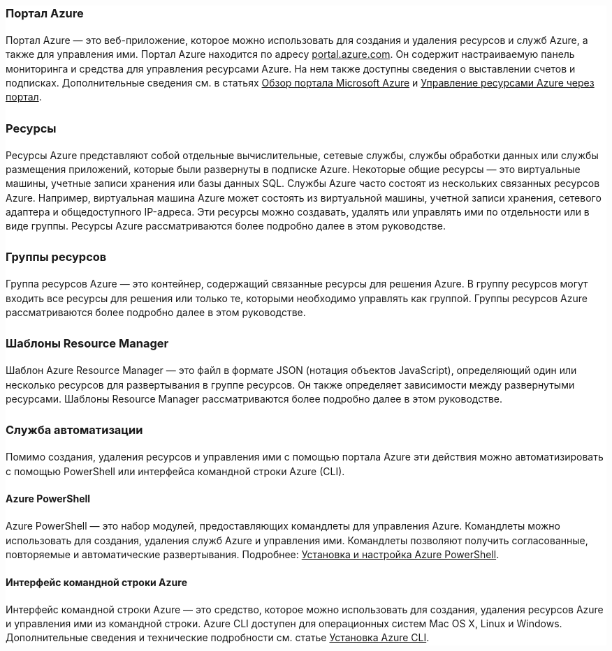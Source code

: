 ### <a name="azure-portal"></a>Портал Azure

Портал Azure — это веб-приложение, которое можно использовать для создания и удаления ресурсов и служб Azure, а также для управления ими. Портал Azure находится по адресу [portal.azure.com](https://portal.azure.com). Он содержит настраиваемую панель мониторинга и средства для управления ресурсами Azure. На нем также доступны сведения о выставлении счетов и подписках. Дополнительные сведения см. в статьях [Обзор портала Microsoft Azure](https://azure.microsoft.com/documentation/articles/azure-portal-overview/) и [Управление ресурсами Azure через портал](../../azure-resource-manager/management/manage-resources-portal.md).

### <a name="resources"></a>Ресурсы

Ресурсы Azure представляют собой отдельные вычислительные, сетевые службы, службы обработки данных или службы размещения приложений, которые были развернуты в подписке Azure. Некоторые общие ресурсы — это виртуальные машины, учетные записи хранения или базы данных SQL. Службы Azure часто состоят из нескольких связанных ресурсов Azure. Например, виртуальная машина Azure может состоять из виртуальной машины, учетной записи хранения, сетевого адаптера и общедоступного IP-адреса. Эти ресурсы можно создавать, удалять или управлять ими по отдельности или в виде группы. Ресурсы Azure рассматриваются более подробно далее в этом руководстве.

### <a name="resource-groups"></a>Группы ресурсов

Группа ресурсов Azure — это контейнер, содержащий связанные ресурсы для решения Azure. В группу ресурсов могут входить все ресурсы для решения или только те, которыми необходимо управлять как группой. Группы ресурсов Azure рассматриваются более подробно далее в этом руководстве.

### <a name="resource-manager-templates"></a>Шаблоны Resource Manager

Шаблон Azure Resource Manager — это файл в формате JSON (нотация объектов JavaScript), определяющий один или несколько ресурсов для развертывания в группе ресурсов. Он также определяет зависимости между развернутыми ресурсами. Шаблоны Resource Manager рассматриваются более подробно далее в этом руководстве.

### <a name="automation"></a>Служба автоматизации

Помимо создания, удаления ресурсов и управления ими с помощью портала Azure эти действия можно автоматизировать с помощью PowerShell или интерфейса командной строки Azure (CLI).

#### <a name="azure-powershell"></a>Azure PowerShell

Azure PowerShell — это набор модулей, предоставляющих командлеты для управления Azure. Командлеты можно использовать для создания, удаления служб Azure и управления ими. Командлеты позволяют получить согласованные, повторяемые и автоматические развертывания. Подробнее: [Установка и настройка Azure PowerShell](/powershell/azure/install-Az-ps).

#### <a name="azure-command-line-interface"></a>Интерфейс командной строки Azure

Интерфейс командной строки Azure — это средство, которое можно использовать для создания, удаления ресурсов Azure и управления ими из командной строки. Azure CLI доступен для операционных систем Mac OS X, Linux и Windows. Дополнительные сведения и технические подробности см. статье [Установка Azure CLI](/cli/azure/install-azure-cli).
